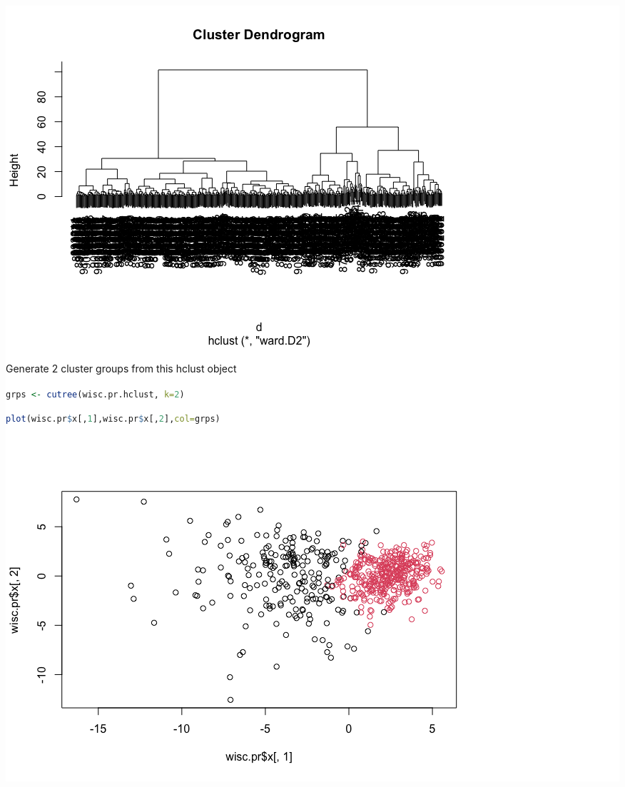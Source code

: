 ![](Class08-Mini-Project_files/figure-commonmark/unnamed-chunk-21-1.png)

Generate 2 cluster groups from this hclust object

``` r
grps <- cutree(wisc.pr.hclust, k=2)
```

``` r
plot(wisc.pr$x[,1],wisc.pr$x[,2],col=grps)
```

![](Class08-Mini-Project_files/figure-commonmark/unnamed-chunk-23-1.png)

